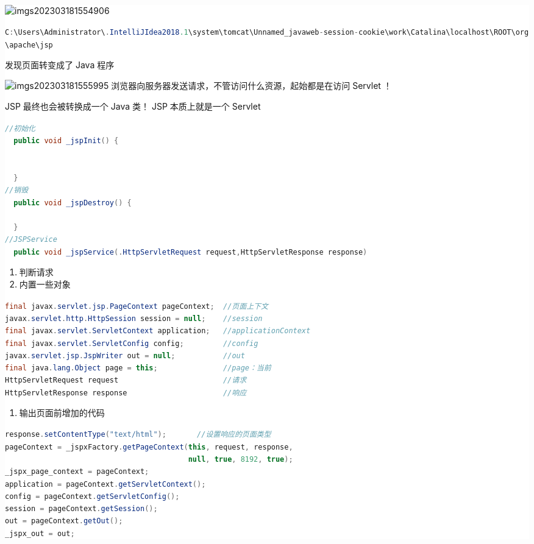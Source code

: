 
![imgs202303181554906](https://1374412025.oss-cn-beijing.aliyuncs.com/test/202303191704917.png)

```java
C:\Users\Administrator\.IntelliJIdea2018.1\system\tomcat\Unnamed_javaweb-session-cookie\work\Catalina\localhost\ROOT\org\apache\jsp
```

发现页面转变成了 Java 程序


![imgs202303181555995](https://1374412025.oss-cn-beijing.aliyuncs.com/test/202303191704967.png) 浏览器向服务器发送请求，不管访问什么资源，起始都是在访问 Servlet ！

JSP 最终也会被转换成一个 Java 类！ JSP 本质上就是一个 Servlet

```java
//初始化
  public void _jspInit() {
   
      
  }
//销毁
  public void _jspDestroy() {
   
  }
//JSPService
  public void _jspService(.HttpServletRequest request,HttpServletResponse response)
```

1. 判断请求 
2. 内置一些对象

```java
final javax.servlet.jsp.PageContext pageContext;  //页面上下文
javax.servlet.http.HttpSession session = null;    //session
final javax.servlet.ServletContext application;   //applicationContext
final javax.servlet.ServletConfig config;         //config
javax.servlet.jsp.JspWriter out = null;           //out
final java.lang.Object page = this;               //page：当前
HttpServletRequest request                        //请求
HttpServletResponse response                      //响应
```

1. 输出页面前增加的代码

```java
response.setContentType("text/html");       //设置响应的页面类型
pageContext = _jspxFactory.getPageContext(this, request, response,
                                          null, true, 8192, true);
_jspx_page_context = pageContext;
application = pageContext.getServletContext();
config = pageContext.getServletConfig();
session = pageContext.getSession();
out = pageContext.getOut();
_jspx_out = out;
```
